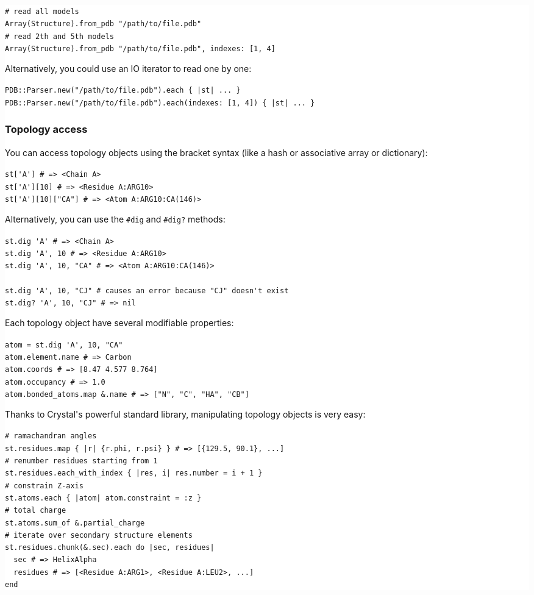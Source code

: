 ```crystal
# read all models
Array(Structure).from_pdb "/path/to/file.pdb"
# read 2th and 5th models
Array(Structure).from_pdb "/path/to/file.pdb", indexes: [1, 4]
```

Alternatively, you could use an IO iterator to read one by one:

```crystal
PDB::Parser.new("/path/to/file.pdb").each { |st| ... }
PDB::Parser.new("/path/to/file.pdb").each(indexes: [1, 4]) { |st| ... }
```

### Topology access

You can access topology objects using the bracket syntax (like a hash or
associative array or dictionary):

```crystal
st['A'] # => <Chain A>
st['A'][10] # => <Residue A:ARG10>
st['A'][10]["CA"] # => <Atom A:ARG10:CA(146)>
```

Alternatively, you can use the `#dig` and `#dig?` methods:

```crystal
st.dig 'A' # => <Chain A>
st.dig 'A', 10 # => <Residue A:ARG10>
st.dig 'A', 10, "CA" # => <Atom A:ARG10:CA(146)>

st.dig 'A', 10, "CJ" # causes an error because "CJ" doesn't exist
st.dig? 'A', 10, "CJ" # => nil
```

Each topology object have several modifiable properties:

```crystal
atom = st.dig 'A', 10, "CA"
atom.element.name # => Carbon
atom.coords # => [8.47 4.577 8.764]
atom.occupancy # => 1.0
atom.bonded_atoms.map &.name # => ["N", "C", "HA", "CB"]
```

Thanks to Crystal's powerful standard library, manipulating topology objects is
very easy:

```crystal
# ramachandran angles
st.residues.map { |r| {r.phi, r.psi} } # => [{129.5, 90.1}, ...]
# renumber residues starting from 1
st.residues.each_with_index { |res, i| res.number = i + 1 }
# constrain Z-axis
st.atoms.each { |atom| atom.constraint = :z }
# total charge
st.atoms.sum_of &.partial_charge
# iterate over secondary structure elements
st.residues.chunk(&.sec).each do |sec, residues|
  sec # => HelixAlpha
  residues # => [<Residue A:ARG1>, <Residue A:LEU2>, ...]
end
```


[1]: https://crystal-lang.org
[2]: https://en.wikipedia.org/wiki/Protein_Data_Bank_(file_format)
[3]: https://crystal-lang.org/install
[4]: https://crystal-lang.org/reference/using_the_compiler/#creating-a-crystal-project
[5]: https://crystal-lang.org/reference/the_shards_command/
[6]: https://crystal-lang.org/reference/syntax_and_semantics/requiring_files.html
[7]: https://github.com/franciscoadasme/chem.cr/releases/latest
